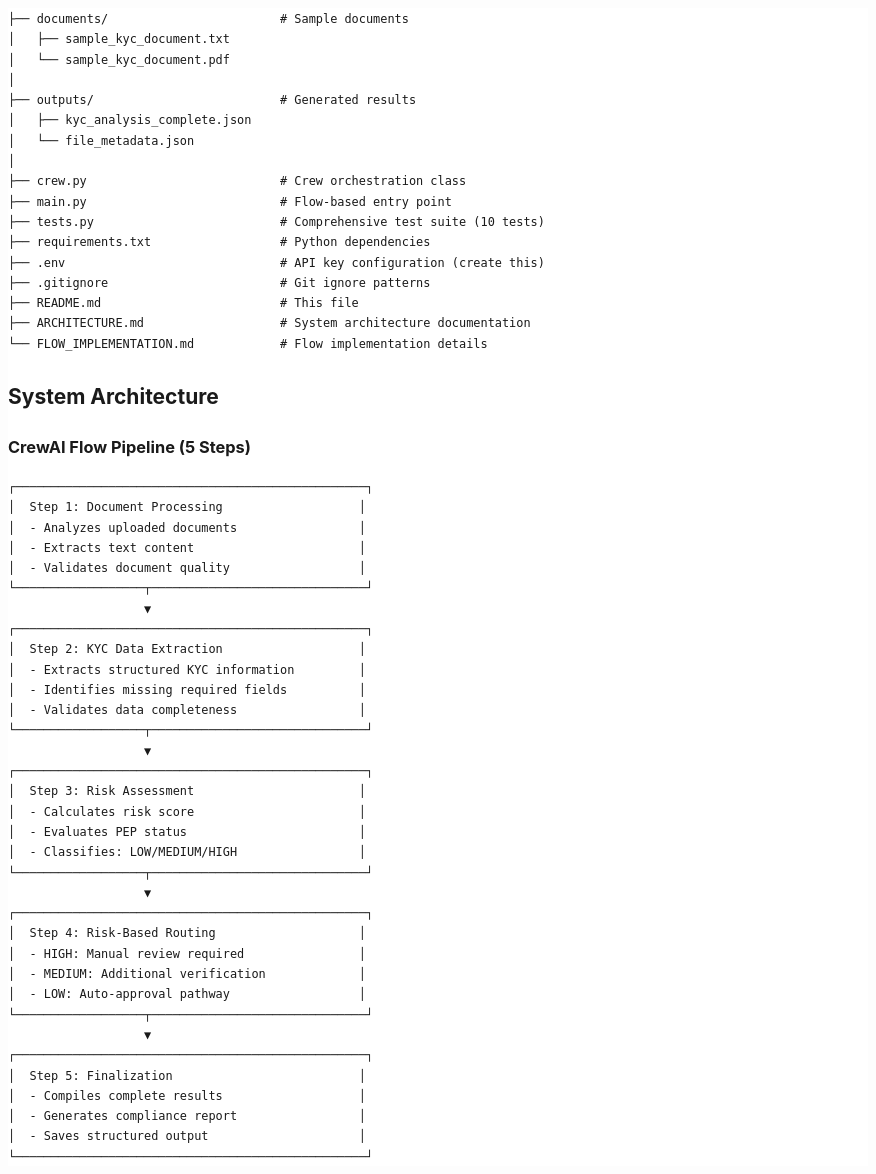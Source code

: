 ```
├── documents/                        # Sample documents
│   ├── sample_kyc_document.txt
│   └── sample_kyc_document.pdf
│
├── outputs/                          # Generated results
│   ├── kyc_analysis_complete.json
│   └── file_metadata.json
│
├── crew.py                           # Crew orchestration class
├── main.py                           # Flow-based entry point
├── tests.py                          # Comprehensive test suite (10 tests)
├── requirements.txt                  # Python dependencies
├── .env                              # API key configuration (create this)
├── .gitignore                        # Git ignore patterns
├── README.md                         # This file
├── ARCHITECTURE.md                   # System architecture documentation
└── FLOW_IMPLEMENTATION.md            # Flow implementation details
```

## System Architecture

### CrewAI Flow Pipeline (5 Steps)

```
┌─────────────────────────────────────────────────┐
│  Step 1: Document Processing                   │
│  - Analyzes uploaded documents                 │
│  - Extracts text content                       │
│  - Validates document quality                  │
└──────────────────┬──────────────────────────────┘
                   ▼
┌─────────────────────────────────────────────────┐
│  Step 2: KYC Data Extraction                   │
│  - Extracts structured KYC information         │
│  - Identifies missing required fields          │
│  - Validates data completeness                 │
└──────────────────┬──────────────────────────────┘
                   ▼
┌─────────────────────────────────────────────────┐
│  Step 3: Risk Assessment                       │
│  - Calculates risk score                       │
│  - Evaluates PEP status                        │
│  - Classifies: LOW/MEDIUM/HIGH                 │
└──────────────────┬──────────────────────────────┘
                   ▼
┌─────────────────────────────────────────────────┐
│  Step 4: Risk-Based Routing                    │
│  - HIGH: Manual review required                │
│  - MEDIUM: Additional verification             │
│  - LOW: Auto-approval pathway                  │
└──────────────────┬──────────────────────────────┘
                   ▼
┌─────────────────────────────────────────────────┐
│  Step 5: Finalization                          │
│  - Compiles complete results                   │
│  - Generates compliance report                 │
│  - Saves structured output                     │
└─────────────────────────────────────────────────┘
```
